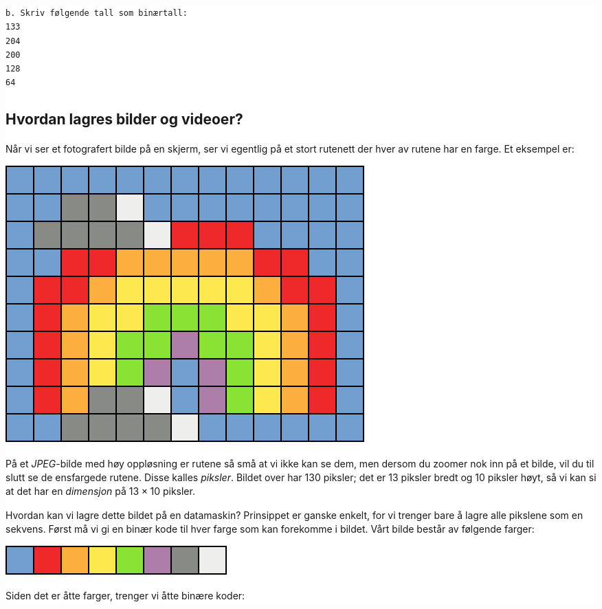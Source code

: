     b. Skriv følgende tall som binærtall:
    133
    204
    200
    128
    64


## Hvordan lagres bilder og videoer?

Når vi ser et fotografert bilde på en skjerm, ser vi egentlig på et stort rutenett der hver av rutene har en farge. Et eksempel er: 

<img src="../fig2/rainbow.svg">

På et *JPEG*-bilde med høy oppløsning er rutene så små at vi ikke kan se dem, men dersom du zoomer nok inn på et bilde, vil du til slutt se de ensfargede rutene. Disse kalles *piksler*. Bildet over har 130 piksler; det er 13 piksler bredt og 10 piksler høyt, så vi kan si at det har en *dimensjon* på $13\times 10$ piksler. 

Hvordan kan vi lagre dette bildet på en datamaskin? Prinsippet er ganske enkelt, for vi trenger bare å lagre alle pikslene som en sekvens. Først må vi gi en binær kode til hver farge som kan forekomme i bildet. Vårt bilde består av følgende farger: 

<img src="../fig2/colors.svg">

Siden det er åtte farger, trenger vi åtte binære koder:
